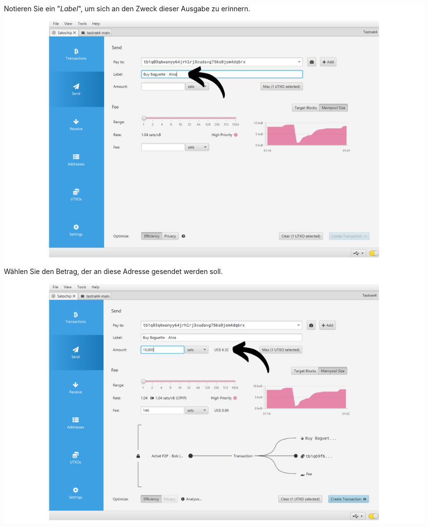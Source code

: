 Notieren Sie ein "*Label*", um sich an den Zweck dieser Ausgabe zu erinnern.

![SATOCHIP](assets/notext/31.webp)

Wählen Sie den Betrag, der an diese Adresse gesendet werden soll.

![SATOCHIP](assets/notext/32.webp)
